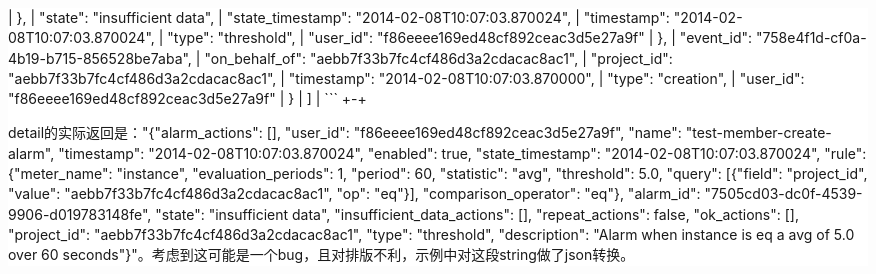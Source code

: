 |             },
|             "state": "insufficient data",
|             "state_timestamp": "2014-02-08T10:07:03.870024",
|             "timestamp": "2014-02-08T10:07:03.870024",
|             "type": "threshold",
|             "user_id": "f86eeee169ed48cf892ceac3d5e27a9f"
|         },
|         "event_id": "758e4f1d-cf0a-4b19-b715-856528be7aba",
|         "on_behalf_of": "aebb7f33b7fc4cf486d3a2cdacac8ac1",
|         "project_id": "aebb7f33b7fc4cf486d3a2cdacac8ac1",
|         "timestamp": "2014-02-08T10:07:03.870000",
|         "type": "creation",
|         "user_id": "f86eeee169ed48cf892ceac3d5e27a9f"
|     }
| ]
| ```
+-+

detail的实际返回是："{\"alarm_actions\": [], \"user_id\": \"f86eeee169ed48cf892ceac3d5e27a9f\", \"name\": \"test-member-create-alarm\", \"timestamp\": \"2014-02-08T10:07:03.870024\", \"enabled\": true, \"state_timestamp\": \"2014-02-08T10:07:03.870024\", \"rule\": {\"meter_name\": \"instance\", \"evaluation_periods\": 1, \"period\": 60, \"statistic\": \"avg\", \"threshold\": 5.0, \"query\": [{\"field\": \"project_id\", \"value\": \"aebb7f33b7fc4cf486d3a2cdacac8ac1\", \"op\": \"eq\"}], \"comparison_operator\": \"eq\"}, \"alarm_id\": \"7505cd03-dc0f-4539-9906-d019783148fe\", \"state\": \"insufficient data\", \"insufficient_data_actions\": [], \"repeat_actions\": false, \"ok_actions\": [], \"project_id\": \"aebb7f33b7fc4cf486d3a2cdacac8ac1\", \"type\": \"threshold\", \"description\": \"Alarm when instance is eq a avg of 5.0 over 60 seconds\"}"。考虑到这可能是一个bug，且对排版不利，示例中对这段string做了json转换。
